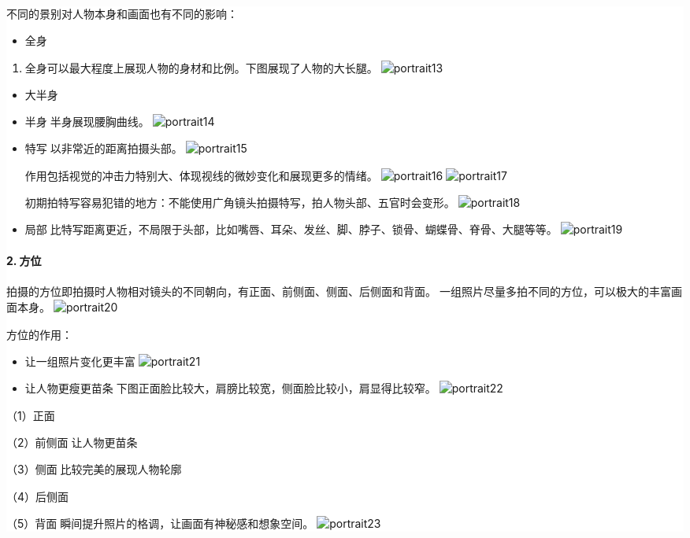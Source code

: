   不同的景别对人物本身和画面也有不同的影响：
* 全身
1. 全身可以最大程度上展现人物的身材和比例。下图展现了人物的大长腿。
![portrait13](pic/portrait13.jpg)

* 大半身
* 半身
  半身展现腰胸曲线。
![portrait14](pic/portrait14.jpg)

* 特写
  以非常近的距离拍摄头部。
![portrait15](pic/portrait15.jpg)

  作用包括视觉的冲击力特别大、体现视线的微妙变化和展现更多的情绪。
![portrait16](pic/portrait16.jpg)
![portrait17](pic/portrait17.jpg)

  初期拍特写容易犯错的地方：不能使用广角镜头拍摄特写，拍人物头部、五官时会变形。
![portrait18](pic/portrait18.jpg)

* 局部
  比特写距离更近，不局限于头部，比如嘴唇、耳朵、发丝、脚、脖子、锁骨、蝴蝶骨、脊骨、大腿等等。
![portrait19](pic/portrait19.jpg)

#### 2. 方位
  拍摄的方位即拍摄时人物相对镜头的不同朝向，有正面、前侧面、侧面、后侧面和背面。 一组照片尽量多拍不同的方位，可以极大的丰富画面本身。
![portrait20](pic/portrait20.jpg)

  方位的作用：
*  让一组照片变化更丰富
![portrait21](pic/portrait21.jpg)

* 让人物更瘦更苗条
  下图正面脸比较大，肩膀比较宽，侧面脸比较小，肩显得比较窄。
![portrait22](pic/portrait22.jpg)

（1）正面

（2）前侧面
  让人物更苗条

（3）侧面
  比较完美的展现人物轮廓

（4）后侧面

（5）背面
  瞬间提升照片的格调，让画面有神秘感和想象空间。
![portrait23](pic/portrait23.jpg)
